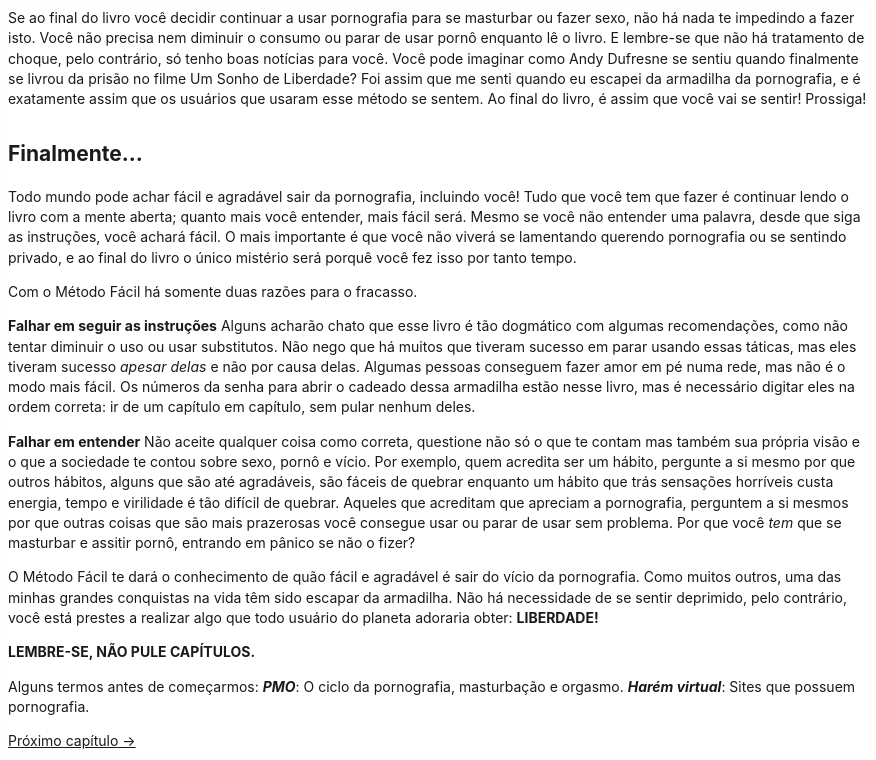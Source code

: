 Se ao final do livro você decidir continuar a usar pornografia para se masturbar ou fazer sexo, não há nada te impedindo a fazer isto. Você não precisa nem diminuir o consumo ou parar de usar pornô enquanto lê o livro. E lembre-se que não há tratamento de choque, pelo contrário, só tenho boas notícias para você. Você pode imaginar como Andy Dufresne se sentiu quando finalmente se livrou da prisão no filme Um Sonho de Liberdade? Foi assim que me senti quando eu escapei da armadilha da pornografia, e é exatamente assim que os usuários que usaram esse método se sentem. Ao final do livro, é assim que você vai se sentir! Prossiga!

## Finalmente...

Todo mundo pode achar fácil e agradável sair da pornografia, incluindo você! Tudo que você tem que fazer é continuar lendo o livro com a mente aberta; quanto mais você entender, mais fácil será. Mesmo se você não entender uma palavra, desde que siga as instruções, você achará fácil. O mais importante é que você não viverá se lamentando querendo pornografia ou se sentindo privado, e ao final do livro o único mistério será porquê você fez isso por tanto tempo.

Com o Método Fácil há somente duas razões para o fracasso.

**Falhar em seguir as instruções**
Alguns acharão chato que esse livro é tão dogmático com algumas recomendações, como não tentar diminuir o uso ou usar substitutos. Não nego que há muitos que tiveram sucesso em parar usando essas táticas, mas eles tiveram sucesso *apesar delas* e não por causa delas. Algumas pessoas conseguem fazer amor em pé numa rede, mas não é o modo mais fácil. Os números da senha para abrir o cadeado dessa armadilha estão nesse livro, mas é necessário digitar eles na ordem correta: ir de um capítulo em capítulo, sem pular nenhum deles.

**Falhar em entender**
Não aceite qualquer coisa como correta, questione não só o que te contam mas também sua própria visão e o que a sociedade te contou sobre sexo, pornô e vício. Por exemplo, quem acredita ser um hábito, pergunte a si mesmo por que outros hábitos, alguns que são até agradáveis, são fáceis de quebrar enquanto um hábito que trás sensações horríveis custa energia, tempo e virilidade é tão difícil de quebrar. Aqueles que acreditam que apreciam a pornografia, perguntem a si mesmos por que outras coisas que são mais prazerosas você consegue usar ou parar de usar sem problema. Por que você *tem* que se masturbar e assitir pornô, entrando em pânico se não o fizer?

O Método Fácil te dará o conhecimento de quão fácil e agradável é sair do vício da pornografia. Como muitos outros, uma das minhas grandes conquistas na vida têm sido escapar da armadilha. Não há necessidade de se sentir deprimido, pelo contrário, você está prestes a realizar algo que todo usuário do planeta adoraria obter: **LIBERDADE!**

**LEMBRE-SE, NÃO PULE  CAPÍTULOS.**

Alguns termos antes de começarmos:
***PMO***: O ciclo da pornografia, masturbação e orgasmo.
***Harém virtual***: Sites que possuem pornografia.

<div class="pagination-selector">
<a href="02-porque-e-dificil-parar.html" class="chapter-btn">Próximo capítulo &#8594;</a>
</div>
